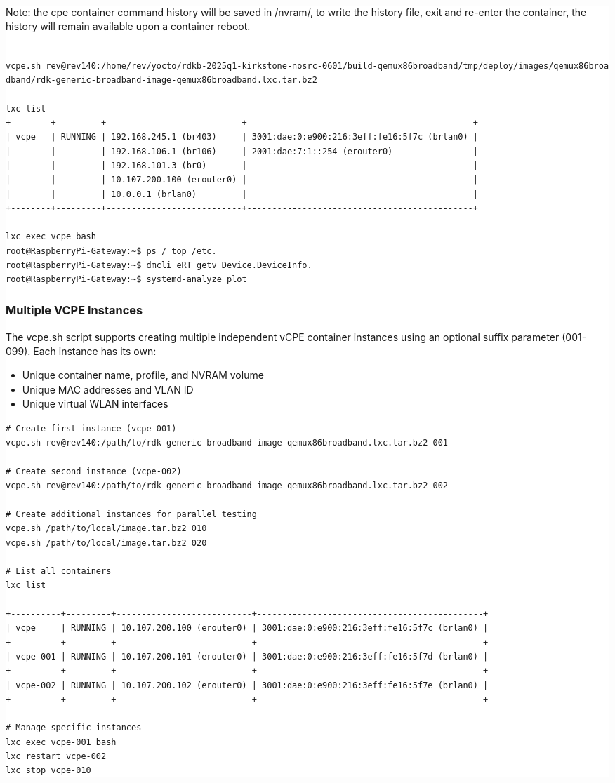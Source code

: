 Note: the cpe container command history will be saved in /nvram/, to write the history file, exit and re-enter the container, the history will remain available upon a container reboot.

```text

vcpe.sh rev@rev140:/home/rev/yocto/rdkb-2025q1-kirkstone-nosrc-0601/build-qemux86broadband/tmp/deploy/images/qemux86broadband/rdk-generic-broadband-image-qemux86broadband.lxc.tar.bz2

lxc list
+--------+---------+---------------------------+---------------------------------------------+
| vcpe   | RUNNING | 192.168.245.1 (br403)     | 3001:dae:0:e900:216:3eff:fe16:5f7c (brlan0) |
|        |         | 192.168.106.1 (br106)     | 2001:dae:7:1::254 (erouter0)                |
|        |         | 192.168.101.3 (br0)       |                                             |
|        |         | 10.107.200.100 (erouter0) |                                             |
|        |         | 10.0.0.1 (brlan0)         |                                             |
+--------+---------+---------------------------+---------------------------------------------+

lxc exec vcpe bash
root@RaspberryPi-Gateway:~$ ps / top /etc.
root@RaspberryPi-Gateway:~$ dmcli eRT getv Device.DeviceInfo.
root@RaspberryPi-Gateway:~$ systemd-analyze plot
```

### Multiple VCPE Instances

The vcpe.sh script supports creating multiple independent vCPE container instances using an optional suffix parameter (001-099). Each instance has its own:
- Unique container name, profile, and NVRAM volume
- Unique MAC addresses and VLAN ID
- Unique virtual WLAN interfaces

```text
# Create first instance (vcpe-001)
vcpe.sh rev@rev140:/path/to/rdk-generic-broadband-image-qemux86broadband.lxc.tar.bz2 001

# Create second instance (vcpe-002)
vcpe.sh rev@rev140:/path/to/rdk-generic-broadband-image-qemux86broadband.lxc.tar.bz2 002

# Create additional instances for parallel testing
vcpe.sh /path/to/local/image.tar.bz2 010
vcpe.sh /path/to/local/image.tar.bz2 020

# List all containers
lxc list

+----------+---------+---------------------------+---------------------------------------------+
| vcpe     | RUNNING | 10.107.200.100 (erouter0) | 3001:dae:0:e900:216:3eff:fe16:5f7c (brlan0) |
+----------+---------+---------------------------+---------------------------------------------+
| vcpe-001 | RUNNING | 10.107.200.101 (erouter0) | 3001:dae:0:e900:216:3eff:fe16:5f7d (brlan0) |
+----------+---------+---------------------------+---------------------------------------------+
| vcpe-002 | RUNNING | 10.107.200.102 (erouter0) | 3001:dae:0:e900:216:3eff:fe16:5f7e (brlan0) |
+----------+---------+---------------------------+---------------------------------------------+

# Manage specific instances
lxc exec vcpe-001 bash
lxc restart vcpe-002
lxc stop vcpe-010
```
